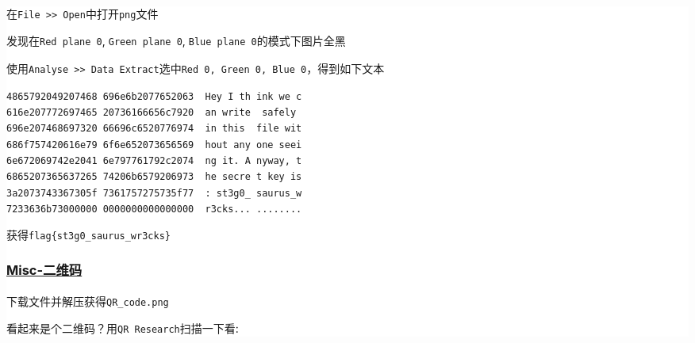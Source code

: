 在`File >> Open`中打开`png`文件

发现在`Red plane 0`, `Green plane 0`, `Blue plane 0`的模式下图片全黑

使用`Analyse >> Data Extract`选中`Red 0, Green 0, Blue 0`，得到如下文本

```hex
4865792049207468 696e6b2077652063  Hey I th ink we c
616e207772697465 20736166656c7920  an write  safely 
696e207468697320 66696c6520776974  in this  file wit
686f757420616e79 6f6e652073656569  hout any one seei
6e672069742e2041 6e797761792c2074  ng it. A nyway, t
6865207365637265 74206b6579206973  he secre t key is
3a2073743367305f 7361757275735f77  : st3g0_ saurus_w
7233636b73000000 0000000000000000  r3cks... ........
```

获得`flag{st3g0_saurus_wr3cks}`

### [Misc-二维码](https://buuoj.cn/challenges#二维码)

下载文件并解压获得`QR_code.png`

看起来是个二维码？用`QR Research`扫描一下看:
